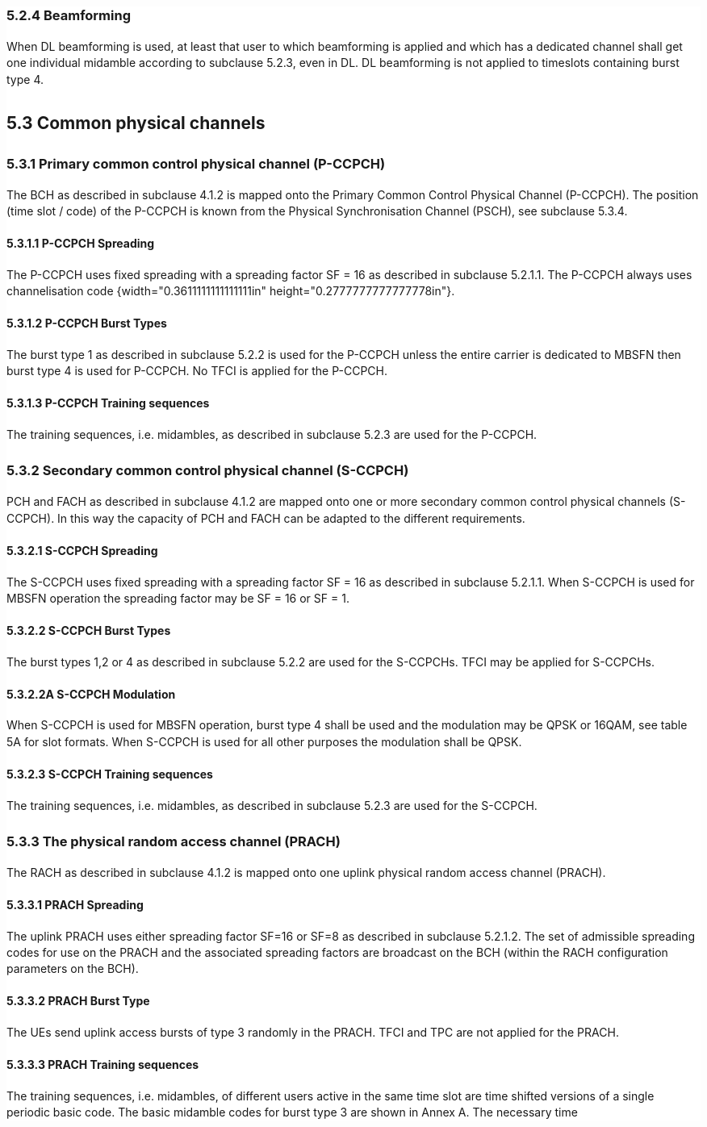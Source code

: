 ### 5.2.4 Beamforming
When DL beamforming is used, at least that user to which beamforming is
applied and which has a dedicated channel shall get one individual midamble
according to subclause 5.2.3, even in DL. DL beamforming is not applied to
timeslots containing burst type 4.
## 5.3 Common physical channels
### 5.3.1 Primary common control physical channel (P-CCPCH)
The BCH as described in subclause 4.1.2 is mapped onto the Primary Common
Control Physical Channel (P-CCPCH). The position (time slot / code) of the
P-CCPCH is known from the Physical Synchronisation Channel (PSCH), see
subclause 5.3.4.
#### 5.3.1.1 P-CCPCH Spreading
The P-CCPCH uses fixed spreading with a spreading factor SF = 16 as described
in subclause 5.2.1.1. The P-CCPCH always uses channelisation code
{width="0.3611111111111111in" height="0.2777777777777778in"}.
#### 5.3.1.2 P-CCPCH Burst Types
The burst type 1 as described in subclause 5.2.2 is used for the P-CCPCH
unless the entire carrier is dedicated to MBSFN then burst type 4 is used for
P-CCPCH. No TFCI is applied for the P-CCPCH.
#### 5.3.1.3 P-CCPCH Training sequences
The training sequences, i.e. midambles, as described in subclause 5.2.3 are
used for the P-CCPCH.
### 5.3.2 Secondary common control physical channel (S-CCPCH)
PCH and FACH as described in subclause 4.1.2 are mapped onto one or more
secondary common control physical channels (S-CCPCH). In this way the capacity
of PCH and FACH can be adapted to the different requirements.
#### 5.3.2.1 S-CCPCH Spreading
The S-CCPCH uses fixed spreading with a spreading factor SF = 16 as described
in subclause 5.2.1.1. When S-CCPCH is used for MBSFN operation the spreading
factor may be SF = 16 or SF = 1.
#### 5.3.2.2 S-CCPCH Burst Types
The burst types 1,2 or 4 as described in subclause 5.2.2 are used for the
S-CCPCHs. TFCI may be applied for S-CCPCHs.
#### 5.3.2.2A S-CCPCH Modulation
When S-CCPCH is used for MBSFN operation, burst type 4 shall be used and the
modulation may be QPSK or 16QAM, see table 5A for slot formats. When S-CCPCH
is used for all other purposes the modulation shall be QPSK.
#### 5.3.2.3 S-CCPCH Training sequences
The training sequences, i.e. midambles, as described in subclause 5.2.3 are
used for the S-CCPCH.
### 5.3.3 The physical random access channel (PRACH)
The RACH as described in subclause 4.1.2 is mapped onto one uplink physical
random access channel (PRACH).
#### 5.3.3.1 PRACH Spreading
The uplink PRACH uses either spreading factor SF=16 or SF=8 as described in
subclause 5.2.1.2. The set of admissible spreading codes for use on the PRACH
and the associated spreading factors are broadcast on the BCH (within the RACH
configuration parameters on the BCH).
#### 5.3.3.2 PRACH Burst Type
The UEs send uplink access bursts of type 3 randomly in the PRACH. TFCI and
TPC are not applied for the PRACH.
#### 5.3.3.3 PRACH Training sequences
The training sequences, i.e. midambles, of different users active in the same
time slot are time shifted versions of a single periodic basic code. The basic
midamble codes for burst type 3 are shown in Annex A. The necessary time